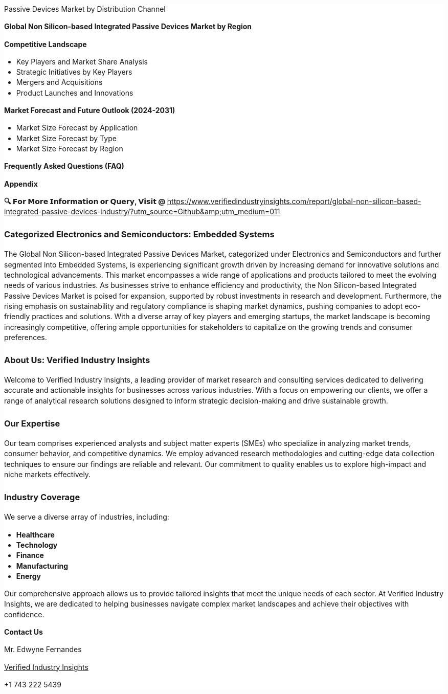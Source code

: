 Passive Devices  Market by Distribution Channel</strong></p><p><strong>Global Non Silicon-based Integrated Passive Devices  Market by Region</strong></p><p><strong>Competitive Landscape</strong></p><ul><li>Key Players and Market Share Analysis</li><li>Strategic Initiatives by Key Players</li><li>Mergers and Acquisitions</li><li>Product Launches and Innovations</li></ul><p><strong>Market Forecast and Future Outlook (2024-2031)</strong></p><ul><li>Market Size Forecast by Application</li><li>Market Size Forecast by Type</li><li>Market Size Forecast by Region</li></ul><p><strong>Frequently Asked Questions (FAQ)</strong></p><p><strong>Appendix<br /></strong></p><p><strong>🔍 𝗙𝗼𝗿 𝗠𝗼𝗿𝗲 𝗜𝗻𝗳𝗼𝗿𝗺𝗮𝘁𝗶𝗼𝗻 𝗼𝗿 𝗤𝘂𝗲𝗿𝘆, 𝗩𝗶𝘀𝗶𝘁 @ </strong><a href="https://www.verifiedindustryinsights.com/report/global-non-silicon-based-integrated-passive-devices-industry/?utm_source=Github&amp;utm_medium=011">https://www.verifiedindustryinsights.com/report/global-non-silicon-based-integrated-passive-devices-industry/?utm_source=Github&amp;utm_medium=011</a>&nbsp;</p><h3>Categorized Electronics and Semiconductors: Embedded Systems </h3><p>The Global Non Silicon-based Integrated Passive Devices  Market, categorized under Electronics and Semiconductors and further segmented into Embedded Systems, is experiencing significant growth driven by increasing demand for innovative solutions and technological advancements. This market encompasses a wide range of applications and products tailored to meet the evolving needs of various industries. As businesses strive to enhance efficiency and productivity, the Non Silicon-based Integrated Passive Devices  Market is poised for expansion, supported by robust investments in research and development. Furthermore, the rising emphasis on sustainability and regulatory compliance is shaping market dynamics, pushing companies to adopt eco-friendly practices and solutions. With a diverse array of key players and emerging startups, the market landscape is becoming increasingly competitive, offering ample opportunities for stakeholders to capitalize on the growing trends and consumer preferences.</p><h3>About Us: Verified Industry Insights</h3><p>Welcome to Verified Industry Insights, a leading provider of market research and consulting services dedicated to delivering accurate and actionable insights for businesses across various industries. With a focus on empowering our clients, we offer a range of analytical research solutions designed to inform strategic decision-making and drive sustainable growth.</p><h3>Our Expertise</h3><p>Our team comprises experienced analysts and subject matter experts (SMEs) who specialize in analyzing market trends, consumer behavior, and competitive dynamics. We employ advanced research methodologies and cutting-edge data collection techniques to ensure our findings are reliable and relevant. Our commitment to quality enables us to explore high-impact and niche markets effectively.</p><h3>Industry Coverage</h3><p>We serve a diverse array of industries, including:</p><ul><li><strong>Healthcare</strong></li><li><strong>Technology</strong></li><li><strong>Finance</strong></li><li><strong>Manufacturing</strong></li><li><strong>Energy</strong></li></ul><p>Our comprehensive approach allows us to provide tailored insights that meet the unique needs of each sector. At Verified Industry Insights, we are dedicated to helping businesses navigate complex market landscapes and achieve their objectives with confidence.</p><p><strong>Contact Us</strong></p><p>Mr. Edwyne Fernandes</p><p><a href="https://www.verifiedindustryinsights.com/">Verified Industry Insights</a></p><p>+1 743 222 5439</p>
